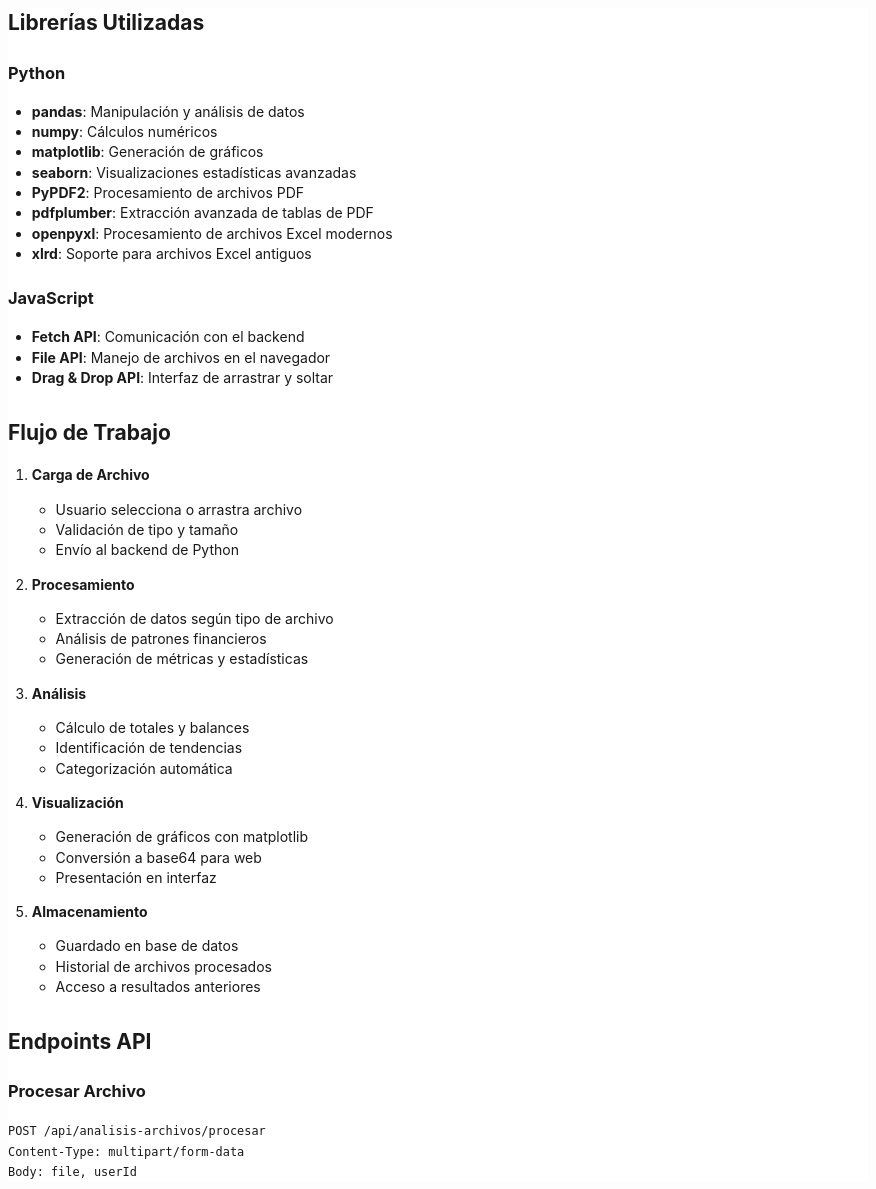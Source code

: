 ## Librerías Utilizadas

### Python
- **pandas**: Manipulación y análisis de datos
- **numpy**: Cálculos numéricos
- **matplotlib**: Generación de gráficos
- **seaborn**: Visualizaciones estadísticas avanzadas
- **PyPDF2**: Procesamiento de archivos PDF
- **pdfplumber**: Extracción avanzada de tablas de PDF
- **openpyxl**: Procesamiento de archivos Excel modernos
- **xlrd**: Soporte para archivos Excel antiguos

### JavaScript
- **Fetch API**: Comunicación con el backend
- **File API**: Manejo de archivos en el navegador
- **Drag & Drop API**: Interfaz de arrastrar y soltar

## Flujo de Trabajo

1. **Carga de Archivo**
   - Usuario selecciona o arrastra archivo
   - Validación de tipo y tamaño
   - Envío al backend de Python

2. **Procesamiento**
   - Extracción de datos según tipo de archivo
   - Análisis de patrones financieros
   - Generación de métricas y estadísticas

3. **Análisis**
   - Cálculo de totales y balances
   - Identificación de tendencias
   - Categorización automática

4. **Visualización**
   - Generación de gráficos con matplotlib
   - Conversión a base64 para web
   - Presentación en interfaz

5. **Almacenamiento**
   - Guardado en base de datos
   - Historial de archivos procesados
   - Acceso a resultados anteriores

## Endpoints API

### Procesar Archivo
```
POST /api/analisis-archivos/procesar
Content-Type: multipart/form-data
Body: file, userId
```
